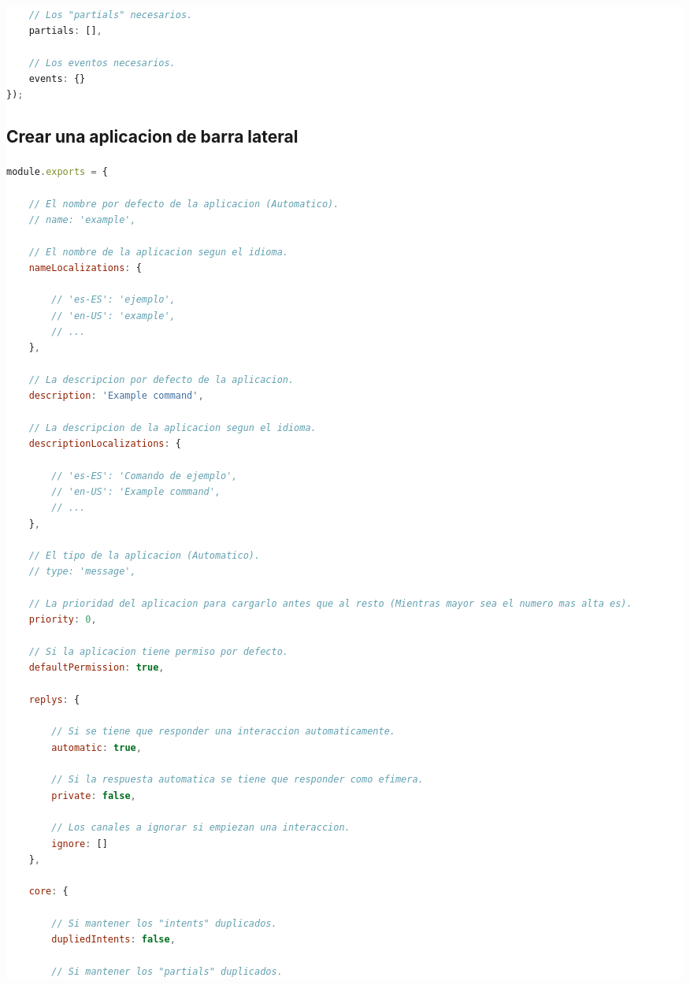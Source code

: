 ```js
    // Los "partials" necesarios.
    partials: [],

    // Los eventos necesarios.
    events: {}
});
```

## Crear una aplicacion de barra lateral

```js
module.exports = {

    // El nombre por defecto de la aplicacion (Automatico).
    // name: 'example',

    // El nombre de la aplicacion segun el idioma.
    nameLocalizations: {

        // 'es-ES': 'ejemplo',
        // 'en-US': 'example',
        // ...
    },

    // La descripcion por defecto de la aplicacion.
    description: 'Example command',

    // La descripcion de la aplicacion segun el idioma.
    descriptionLocalizations: {

        // 'es-ES': 'Comando de ejemplo',
        // 'en-US': 'Example command',
        // ...
    },

    // El tipo de la aplicacion (Automatico).
    // type: 'message',

    // La prioridad del aplicacion para cargarlo antes que al resto (Mientras mayor sea el numero mas alta es).
    priority: 0,

    // Si la aplicacion tiene permiso por defecto.
    defaultPermission: true,

    replys: {

        // Si se tiene que responder una interaccion automaticamente.
        automatic: true,

        // Si la respuesta automatica se tiene que responder como efimera.
        private: false,

        // Los canales a ignorar si empiezan una interaccion.
        ignore: []
    },

    core: {

        // Si mantener los "intents" duplicados.
        dupliedIntents: false,

        // Si mantener los "partials" duplicados.
```